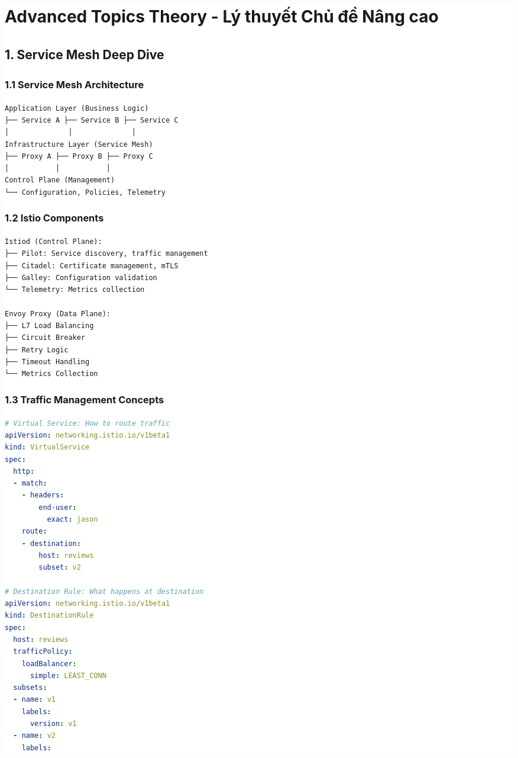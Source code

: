 # Advanced Topics Theory - Lý thuyết Chủ đề Nâng cao

## 1. Service Mesh Deep Dive

### 1.1 Service Mesh Architecture
```
Application Layer (Business Logic)
├── Service A ├── Service B ├── Service C
│              │              │
Infrastructure Layer (Service Mesh)
├── Proxy A ├── Proxy B ├── Proxy C
│           │           │
Control Plane (Management)
└── Configuration, Policies, Telemetry
```

### 1.2 Istio Components
```
Istiod (Control Plane):
├── Pilot: Service discovery, traffic management
├── Citadel: Certificate management, mTLS
├── Galley: Configuration validation
└── Telemetry: Metrics collection

Envoy Proxy (Data Plane):
├── L7 Load Balancing
├── Circuit Breaker
├── Retry Logic
├── Timeout Handling
└── Metrics Collection
```

### 1.3 Traffic Management Concepts
```yaml
# Virtual Service: How to route traffic
apiVersion: networking.istio.io/v1beta1
kind: VirtualService
spec:
  http:
  - match:
    - headers:
        end-user:
          exact: jason
    route:
    - destination:
        host: reviews
        subset: v2

# Destination Rule: What happens at destination
apiVersion: networking.istio.io/v1beta1
kind: DestinationRule
spec:
  host: reviews
  trafficPolicy:
    loadBalancer:
      simple: LEAST_CONN
  subsets:
  - name: v1
    labels:
      version: v1
  - name: v2
    labels:
```